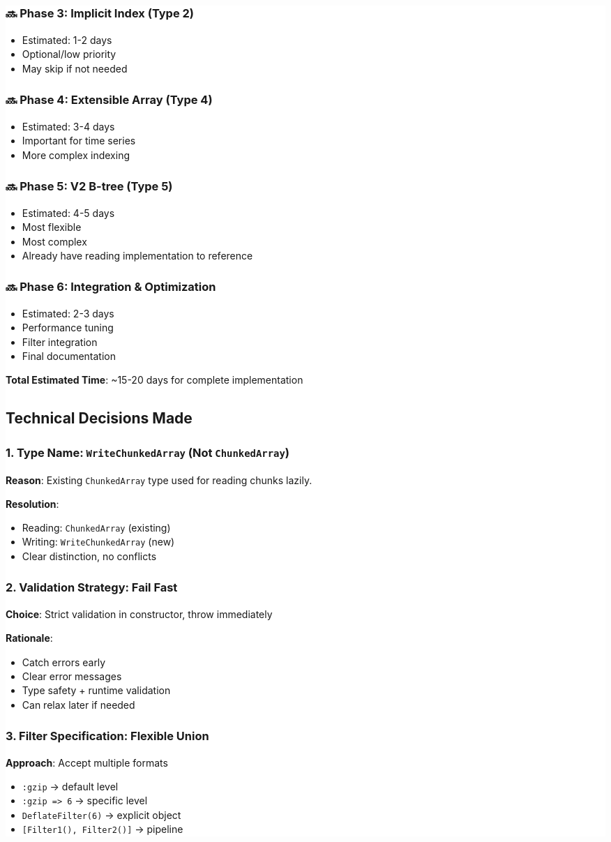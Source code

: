 ### 🔜 Phase 3: Implicit Index (Type 2)
- Estimated: 1-2 days
- Optional/low priority
- May skip if not needed

### 🔜 Phase 4: Extensible Array (Type 4)
- Estimated: 3-4 days
- Important for time series
- More complex indexing

### 🔜 Phase 5: V2 B-tree (Type 5)
- Estimated: 4-5 days
- Most flexible
- Most complex
- Already have reading implementation to reference

### 🔜 Phase 6: Integration & Optimization
- Estimated: 2-3 days
- Performance tuning
- Filter integration
- Final documentation

**Total Estimated Time**: ~15-20 days for complete implementation

## Technical Decisions Made

### 1. Type Name: `WriteChunkedArray` (Not `ChunkedArray`)

**Reason**: Existing `ChunkedArray` type used for reading chunks lazily.

**Resolution**:
- Reading: `ChunkedArray` (existing)
- Writing: `WriteChunkedArray` (new)
- Clear distinction, no conflicts

### 2. Validation Strategy: Fail Fast

**Choice**: Strict validation in constructor, throw immediately

**Rationale**:
- Catch errors early
- Clear error messages
- Type safety + runtime validation
- Can relax later if needed

### 3. Filter Specification: Flexible Union

**Approach**: Accept multiple formats
- `:gzip` → default level
- `:gzip => 6` → specific level
- `DeflateFilter(6)` → explicit object
- `[Filter1(), Filter2()]` → pipeline
